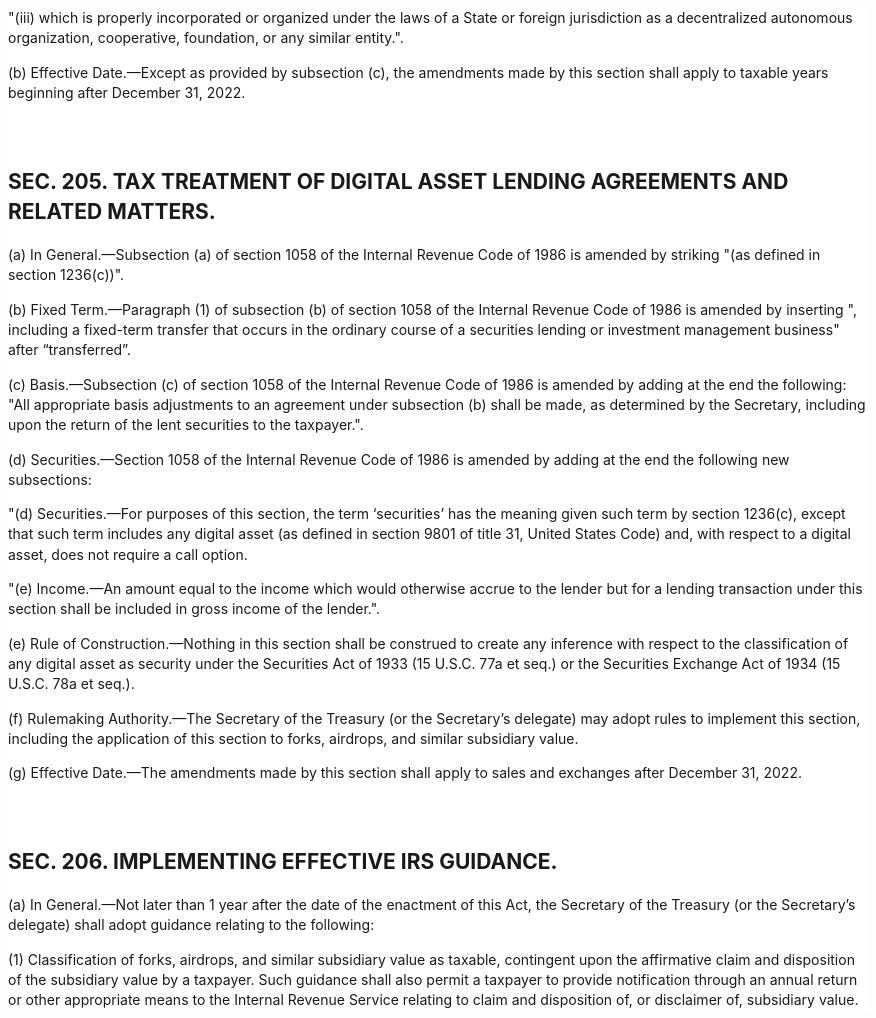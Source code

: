 "(iii) which is properly incorporated or organized under the laws of a State or foreign jurisdiction as a decentralized autonomous organization, cooperative, foundation, or any similar entity.".

(b) Effective Date.—Except as provided by subsection (c), the amendments made by this section shall apply to taxable years beginning after December 31, 2022.

&nbsp;

## SEC. 205. TAX TREATMENT OF DIGITAL ASSET LENDING AGREEMENTS AND RELATED MATTERS.

(a) In General.—Subsection (a) of section 1058 of the Internal Revenue Code of 1986 is amended by striking "(as defined in section 1236(c))".

(b) Fixed Term.—Paragraph (1) of subsection (b) of section 1058 of the Internal Revenue Code of 1986 is amended by inserting ", including a fixed-term transfer that occurs in the ordinary course of a securities lending or investment management business" after “transferred”.

(c) Basis.—Subsection (c) of section 1058 of the Internal Revenue Code of 1986 is amended by adding at the end the following: "All appropriate basis adjustments to an agreement under subsection (b) shall be made, as determined by the Secretary, including upon the return of the lent securities to the taxpayer.".

(d) Securities.—Section 1058 of the Internal Revenue Code of 1986 is amended by adding at the end the following new subsections:

"(d) Securities.—For purposes of this section, the term ‘securities’ has the meaning given such term by section 1236(c), except that such term includes any digital asset (as defined in section 9801 of title 31, United States Code) and, with respect to a digital asset, does not require a call option.

"(e) Income.—An amount equal to the income which would otherwise accrue to the lender but for a lending transaction under this section shall be included in gross income of the lender.".

(e) Rule of Construction.—Nothing in this section shall be construed to create any inference with respect to the classification of any digital asset as security under the Securities Act of 1933 (15 U.S.C. 77a et seq.) or the Securities Exchange Act of 1934 (15 U.S.C. 78a et seq.).

(f) Rulemaking Authority.—The Secretary of the Treasury (or the Secretary’s delegate) may adopt rules to implement this section, including the application of this section to forks, airdrops, and similar subsidiary value.

(g) Effective Date.—The amendments made by this section shall apply to sales and exchanges after December 31, 2022.

&nbsp;

## SEC. 206. IMPLEMENTING EFFECTIVE IRS GUIDANCE.

(a) In General.—Not later than 1 year after the date of the enactment of this Act, the Secretary of the Treasury (or the Secretary’s delegate) shall adopt guidance relating to the following:

(1) Classification of forks, airdrops, and similar subsidiary value as taxable, contingent upon the affirmative claim and disposition of the subsidiary value by a taxpayer. Such guidance shall also permit a taxpayer to provide notification through an annual return or other appropriate means to the Internal Revenue Service relating to claim and disposition of, or disclaimer of, subsidiary value.
